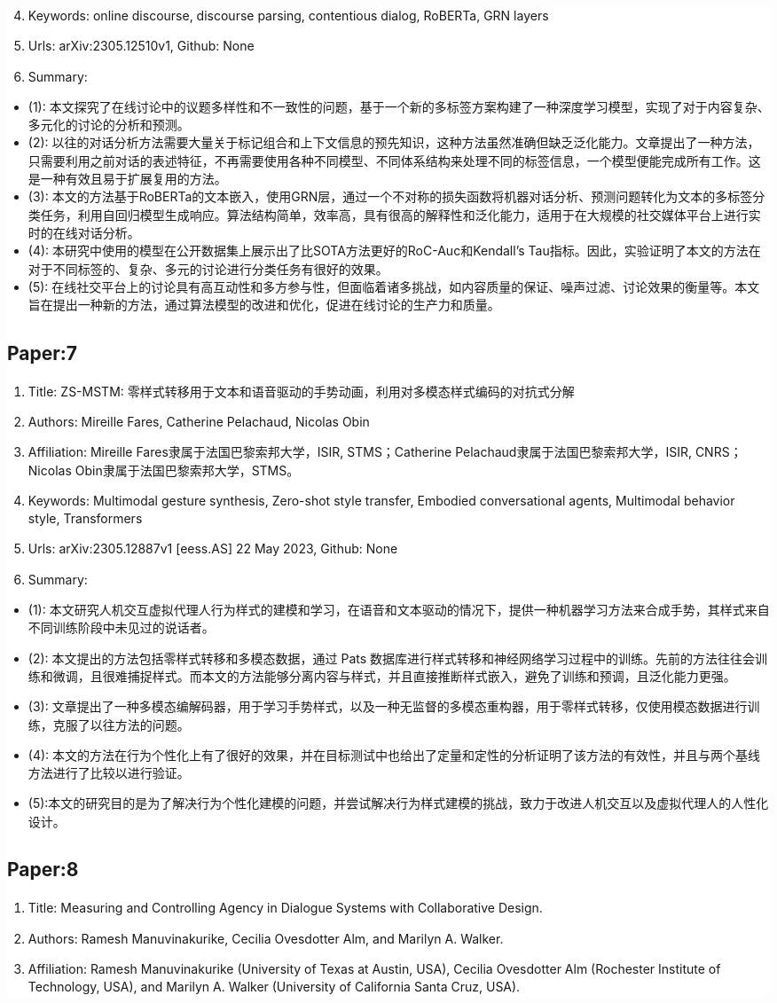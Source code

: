 4. Keywords: online discourse, discourse parsing, contentious dialog, RoBERTa, GRN layers

5. Urls: arXiv:2305.12510v1, Github: None

6. Summary:

- (1): 本文探究了在线讨论中的议题多样性和不一致性的问题，基于一个新的多标签方案构建了一种深度学习模型，实现了对于内容复杂、多元化的讨论的分析和预测。 
- (2): 以往的对话分析方法需要大量关于标记组合和上下文信息的预先知识，这种方法虽然准确但缺乏泛化能力。文章提出了一种方法，只需要利用之前对话的表述特征，不再需要使用各种不同模型、不同体系结构来处理不同的标签信息，一个模型便能完成所有工作。这是一种有效且易于扩展复用的方法。
- (3): 本文的方法基于RoBERTa的文本嵌入，使用GRN层，通过一个不对称的损失函数将机器对话分析、预测问题转化为文本的多标签分类任务，利用自回归模型生成响应。算法结构简单，效率高，具有很高的解释性和泛化能力，适用于在大规模的社交媒体平台上进行实时的在线对话分析。
- (4): 本研究中使用的模型在公开数据集上展示出了比SOTA方法更好的RoC-Auc和Kendall’s Tau指标。因此，实验证明了本文的方法在对于不同标签的、复杂、多元的讨论进行分类任务有很好的效果。
- (5): 在线社交平台上的讨论具有高互动性和多方参与性，但面临着诸多挑战，如内容质量的保证、噪声过滤、讨论效果的衡量等。本文旨在提出一种新的方法，通过算法模型的改进和优化，促进在线讨论的生产力和质量。




 ## Paper:7




1. Title: ZS-MSTM:  零样式转移用于文本和语音驱动的手势动画，利用对多模态样式编码的对抗式分解

2. Authors: Mireille Fares, Catherine Pelachaud, Nicolas Obin

3. Affiliation: Mireille Fares隶属于法国巴黎索邦大学，ISIR, STMS；Catherine Pelachaud隶属于法国巴黎索邦大学，ISIR, CNRS；Nicolas Obin隶属于法国巴黎索邦大学，STMS。

4. Keywords: Multimodal gesture synthesis, Zero-shot style transfer, Embodied conversational agents, Multimodal behavior style, Transformers

5. Urls: arXiv:2305.12887v1  [eess.AS]  22 May 2023, Github: None

6. Summary: 

- (1): 本文研究人机交互虚拟代理人行为样式的建模和学习，在语音和文本驱动的情况下，提供一种机器学习方法来合成手势，其样式来自不同训练阶段中未见过的说话者。 

- (2): 本文提出的方法包括零样式转移和多模态数据，通过 Pats 数据库进行样式转移和神经网络学习过程中的训练。先前的方法往往会训练和微调，且很难捕捉样式。而本文的方法能够分离内容与样式，并且直接推断样式嵌入，避免了训练和预调，且泛化能力更强。
 
- (3): 文章提出了一种多模态编解码器，用于学习手势样式，以及一种无监督的多模态重构器，用于零样式转移，仅使用模态数据进行训练，克服了以往方法的问题。

- (4): 本文的方法在行为个性化上有了很好的效果，并在目标测试中也给出了定量和定性的分析证明了该方法的有效性，并且与两个基线方法进行了比较以进行验证。

- (5):本文的研究目的是为了解决行为个性化建模的问题，并尝试解决行为样式建模的挑战，致力于改进人机交互以及虚拟代理人的人性化设计。




 ## Paper:8




1. Title: Measuring and Controlling Agency in Dialogue Systems with Collaborative Design. 

2. Authors: Ramesh Manuvinakurike, Cecilia Ovesdotter Alm, and Marilyn A. Walker. 

3. Affiliation: Ramesh Manuvinakurike (University of Texas at Austin, USA), Cecilia Ovesdotter Alm (Rochester Institute of Technology, USA), and Marilyn A. Walker (University of California Santa Cruz, USA). 
